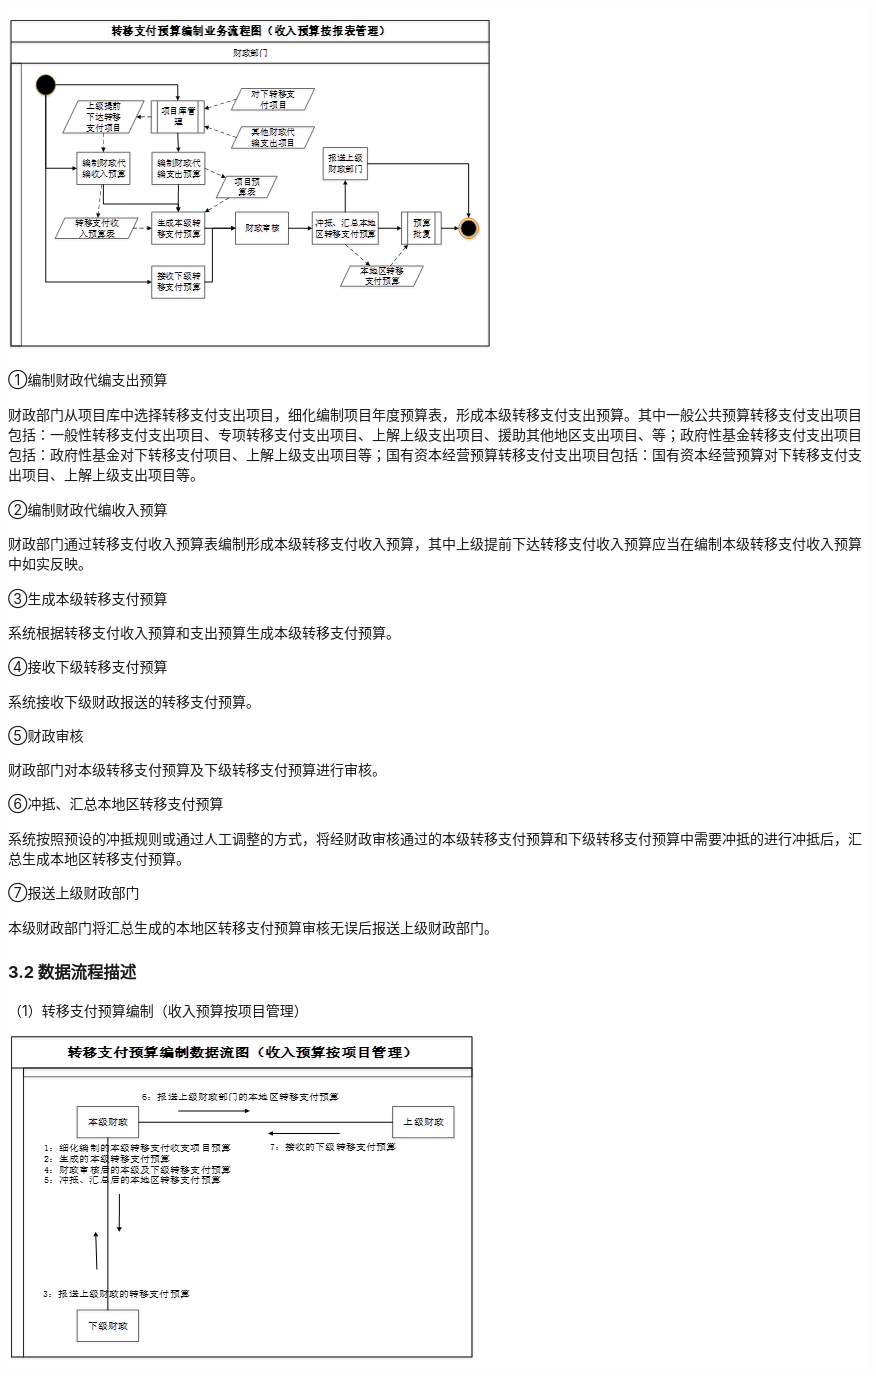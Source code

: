 ![图二‑83 转移支付预算编制业务流程图（收入预算按报表管理）](.\assets\image-20200702172211093.png)

①编制财政代编支出预算

财政部门从项目库中选择转移支付支出项目，细化编制项目年度预算表，形成本级转移支付支出预算。其中一般公共预算转移支付支出项目包括：一般性转移支付支出项目、专项转移支付支出项目、上解上级支出项目、援助其他地区支出项目、等；政府性基金转移支付支出项目包括：政府性基金对下转移支付项目、上解上级支出项目等；国有资本经营预算转移支付支出项目包括：国有资本经营预算对下转移支付支出项目、上解上级支出项目等。

②编制财政代编收入预算

财政部门通过转移支付收入预算表编制形成本级转移支付收入预算，其中上级提前下达转移支付收入预算应当在编制本级转移支付收入预算中如实反映。

③生成本级转移支付预算

系统根据转移支付收入预算和支出预算生成本级转移支付预算。

④接收下级转移支付预算

系统接收下级财政报送的转移支付预算。

⑤财政审核

财政部门对本级转移支付预算及下级转移支付预算进行审核。

⑥冲抵、汇总本地区转移支付预算

系统按照预设的冲抵规则或通过人工调整的方式，将经财政审核通过的本级转移支付预算和下级转移支付预算中需要冲抵的进行冲抵后，汇总生成本地区转移支付预算。

⑦报送上级财政部门

本级财政部门将汇总生成的本地区转移支付预算审核无误后报送上级财政部门。

### 3.2 数据流程描述

（1）转移支付预算编制（收入预算按项目管理）

![图二‑84 转移支付预算编制数据流图（收入预算按项目管理）](.\assets\image-20200702172304826.png)